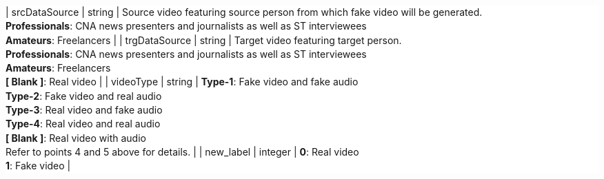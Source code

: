 | srcDataSource | string   | Source video featuring source person from which fake video will be generated.<br>**Professionals**: CNA news presenters and journalists as well as ST interviewees<br>**Amateurs**: Freelancers                                                                                                                                                                                                                                                                                                                                                                                                                                                                                                                                                                                                                                                                                                                                                                                                                                                                                                                                                                                                                   |
| trgDataSource | string   | Target video featuring target person.<br>**Professionals**: CNA news presenters and journalists as well as ST interviewees<br>**Amateurs**: Freelancers<br>**[ Blank ]**: Real video                                                                                                                                                                                                                                                                                                                                                                                                                                                                                                                                                                                                                                                                                                                                                                                                                                                                                                                                                                                                                              |
| videoType     | string   | **Type-1**: Fake video and fake audio<br>**Type-2**: Fake video and real audio<br>**Type-3**: Real video and fake audio<br>**Type-4**: Real video and real audio<br>**[ Blank ]**: Real video with audio<br>Refer to points 4 and 5 above for details.                                                                                                                                                                                                                                                                                                                                                                                                                                                                                                                                                                                                                                                                                                                                                                                                                                                                                                                                                            |
| new_label     | integer  | **0**: Real video<br>**1**: Fake video                                                                                                                                                                                                                                                                                                                                                                                                                                                                                                                                                                                                                                                                                                                                                                                                                                                                                                                                                                                                                                                                                                                                                                            |